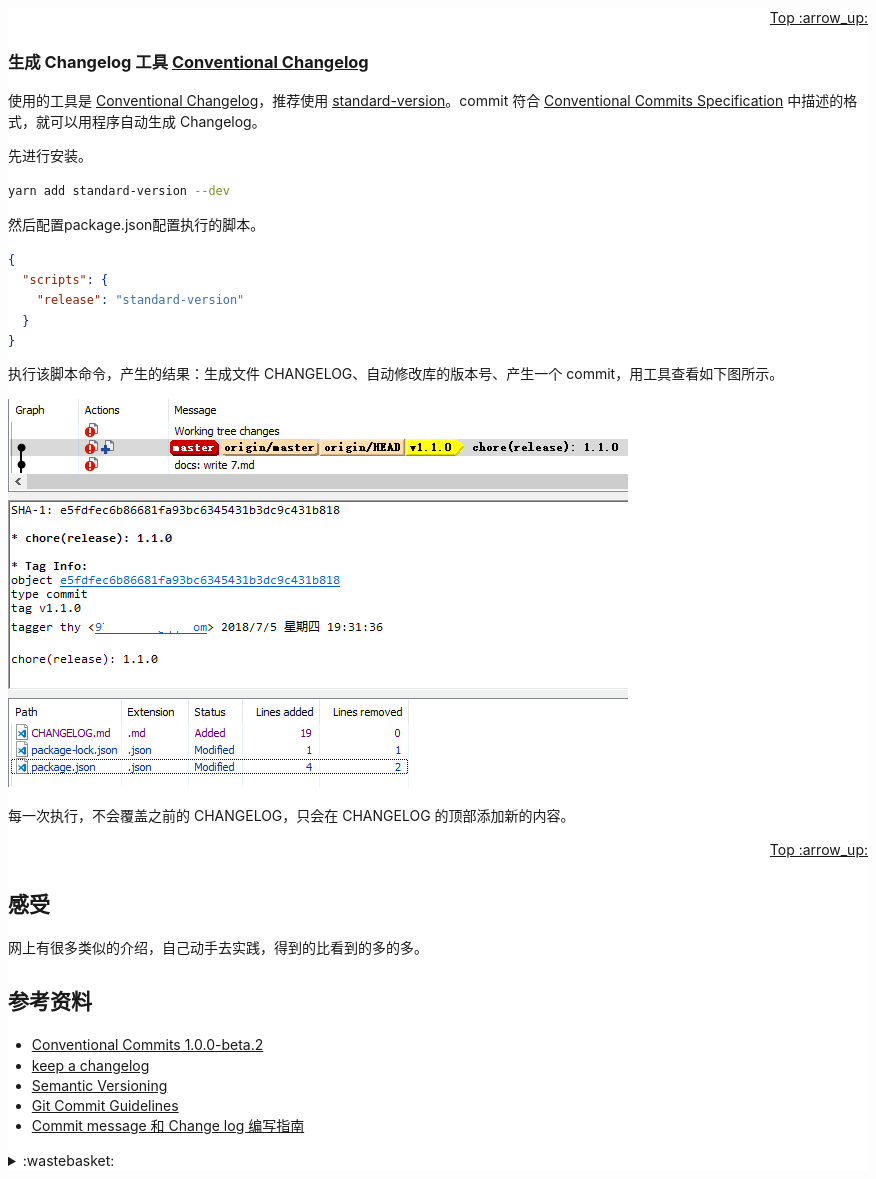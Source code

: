 <div align="right"><a href="#index">Top :arrow_up:</a></div>

### <a name="changelog"></a> 生成 Changelog 工具 [Conventional Changelog](https://github.com/conventional-changelog)
使用的工具是 [Conventional Changelog](https://github.com/conventional-changelog)，推荐使用 [standard-version](https://github.com/conventional-changelog/standard-version)。commit 符合 [Conventional Commits Specification](https://conventionalcommits.org/) 中描述的格式，就可以用程序自动生成 Changelog。

先进行安装。
```sh
yarn add standard-version --dev
```
然后配置package.json配置执行的脚本。
```json
{
  "scripts": {
    "release": "standard-version"
  }
}
```
执行该脚本命令，产生的结果：生成文件 CHANGELOG、自动修改库的版本号、产生一个 commit，用工具查看如下图所示。

![7-changelog](./images/7/changelog.png)

每一次执行，不会覆盖之前的 CHANGELOG，只会在 CHANGELOG 的顶部添加新的内容。
<div align="right"><a href="#index">Top :arrow_up:</a></div>

## <a name="feeling"></a> 感受
网上有很多类似的介绍，自己动手去实践，得到的比看到的多的多。

## <a name="reference"></a> 参考资料
- [Conventional Commits 1.0.0-beta.2](https://conventionalcommits.org/)
- [keep a changelog](https://keepachangelog.com/en/1.0.0/)
- [Semantic Versioning](https://semver.org/)
- [Git Commit Guidelines](https://github.com/angular/angular.js/blob/master/DEVELOPERS.md#commits)
- [Commit message 和 Change log 编写指南](http://www.ruanyifeng.com/blog/2016/01/commit_message_change_log.html)


[url-issues]:https://github.com/marionebl/commitlint/issues/366


<details><summary>:wastebasket:</summary></details>

[url-db-movie]:https://movie.douban.com/subject/26266892/
[url-db-music]:https://music.163.com/#/song?id=443956&userid=55223240
[url-local-poster]:./images/16/poster.png